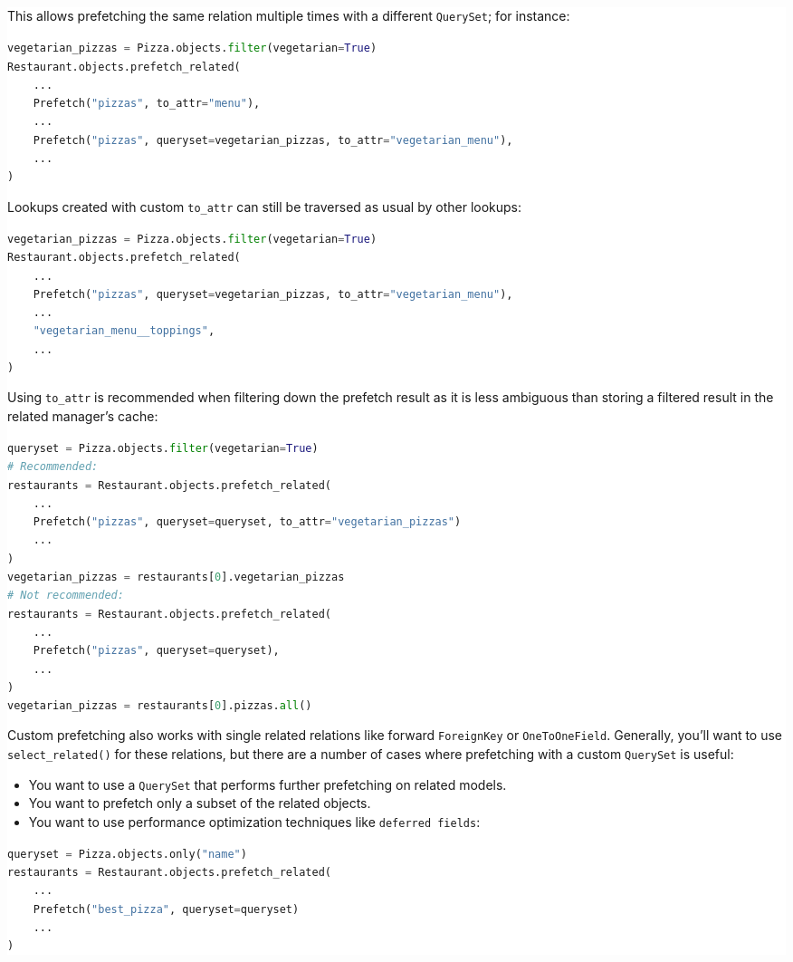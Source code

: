 This allows prefetching the same relation multiple times with a different `QuerySet`; for instance:

```python
vegetarian_pizzas = Pizza.objects.filter(vegetarian=True)
Restaurant.objects.prefetch_related(
    ...
    Prefetch("pizzas", to_attr="menu"),
    ...
    Prefetch("pizzas", queryset=vegetarian_pizzas, to_attr="vegetarian_menu"),
    ...
)
```

Lookups created with custom `to_attr` can still be traversed as usual by other lookups:

```python
vegetarian_pizzas = Pizza.objects.filter(vegetarian=True)
Restaurant.objects.prefetch_related(
    ...
    Prefetch("pizzas", queryset=vegetarian_pizzas, to_attr="vegetarian_menu"),
    ...
    "vegetarian_menu__toppings",
    ...
)
```

Using `to_attr` is recommended when filtering down the prefetch result as it is less ambiguous than storing a filtered result in the related manager’s cache:

```python
queryset = Pizza.objects.filter(vegetarian=True)
# Recommended:
restaurants = Restaurant.objects.prefetch_related(
    ...
    Prefetch("pizzas", queryset=queryset, to_attr="vegetarian_pizzas")
    ...
)
vegetarian_pizzas = restaurants[0].vegetarian_pizzas
# Not recommended:
restaurants = Restaurant.objects.prefetch_related(
    ...
    Prefetch("pizzas", queryset=queryset),
    ...
)
vegetarian_pizzas = restaurants[0].pizzas.all()
```

Custom prefetching also works with single related relations like forward `ForeignKey` or `OneToOneField`. Generally, you’ll want to use `select_related()` for these relations, but there are a number of cases where prefetching with a custom `QuerySet` is useful:

- You want to use a `QuerySet` that performs further prefetching on related models.
- You want to prefetch only a subset of the related objects.
- You want to use performance optimization techniques like `deferred fields`:

```python
queryset = Pizza.objects.only("name")
restaurants = Restaurant.objects.prefetch_related(
    ...
    Prefetch("best_pizza", queryset=queryset)
    ...
)
```
